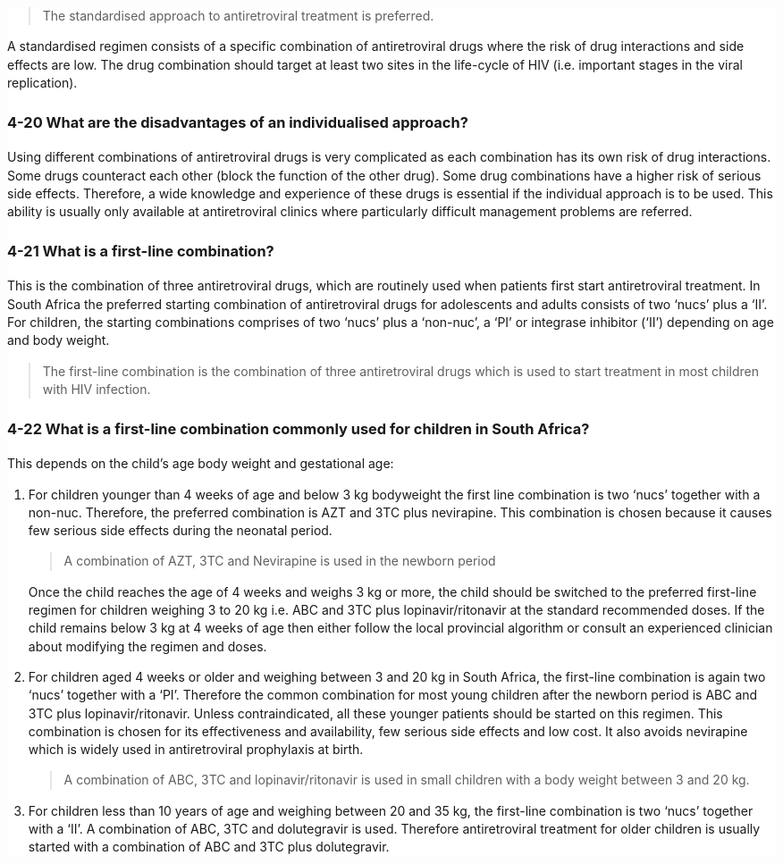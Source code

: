 > The standardised approach to antiretroviral treatment is preferred.

A standardised regimen consists of a specific combination of antiretroviral drugs where the risk of drug interactions and side effects are low. The drug combination should target at least two sites in the life-cycle of HIV (i.e. important stages in the viral replication).

### 4-20 What are the disadvantages of an individualised approach?

Using different combinations of antiretroviral drugs is very complicated as each combination has its own risk of drug interactions. Some drugs counteract each other (block the function of the other drug). Some drug combinations have a higher risk of serious side effects. Therefore, a wide knowledge and experience of these drugs is essential if the individual approach is to be used. This ability is usually only available at antiretroviral clinics where particularly difficult management problems are referred.

### 4-21 What is a first-line combination?

This is the combination of three antiretroviral drugs, which are routinely used when patients first start antiretroviral treatment. In South Africa the preferred starting combination of antiretroviral drugs for adolescents and adults consists of two ‘nucs’ plus a ‘II’. For children, the starting combinations comprises of two ‘nucs’ plus a ‘non-nuc’, a ‘PI’ or integrase inhibitor (‘II’) depending on age and body weight.

> The first-line combination is the combination of three antiretroviral drugs which is used to start treatment in most children with HIV infection.

### 4-22 What is a first-line combination commonly used for children in South Africa?

This depends on the child’s age body weight and gestational age:

1. For children younger than 4 weeks of age and below 3 kg bodyweight the first line combination is two ‘nucs’ together with a non-nuc. Therefore, the preferred combination is AZT and 3TC plus nevirapine. This combination is chosen because it causes few serious side effects during the neonatal period. 

   > A combination of AZT, 3TC and Nevirapine is used in the newborn period

   Once the child reaches the age of 4 weeks and weighs 3 kg or more, the child should be switched to the preferred first-line regimen for children weighing 3 to 20 kg i.e. ABC and 3TC plus lopinavir/ritonavir at the standard recommended doses. If the child remains below 3 kg at 4 weeks of age then either follow the local provincial algorithm or consult an experienced clinician about modifying the regimen and doses. 
2. For children aged 4 weeks or older and weighing between 3 and 20 kg in South Africa, the first-line combination is again two ‘nucs’ together with a ‘PI’. Therefore the common combination for most young children after the newborn period is ABC and 3TC plus lopinavir/ritonavir. Unless contraindicated, all these younger patients should be started on this regimen. This combination is chosen for its effectiveness and availability, few serious side effects and low cost. It also avoids nevirapine which is widely used in antiretroviral prophylaxis at birth.

   > A combination of ABC, 3TC and lopinavir/ritonavir is used in small children with a body weight between 3 and 20 kg.
3. For children less than 10 years of age and weighing between 20 and 35 kg, the first-line combination is two ‘nucs’ together with a ‘II’. A combination of ABC, 3TC and dolutegravir is used. Therefore antiretroviral treatment for older children is usually started with a combination of ABC and 3TC plus dolutegravir.

